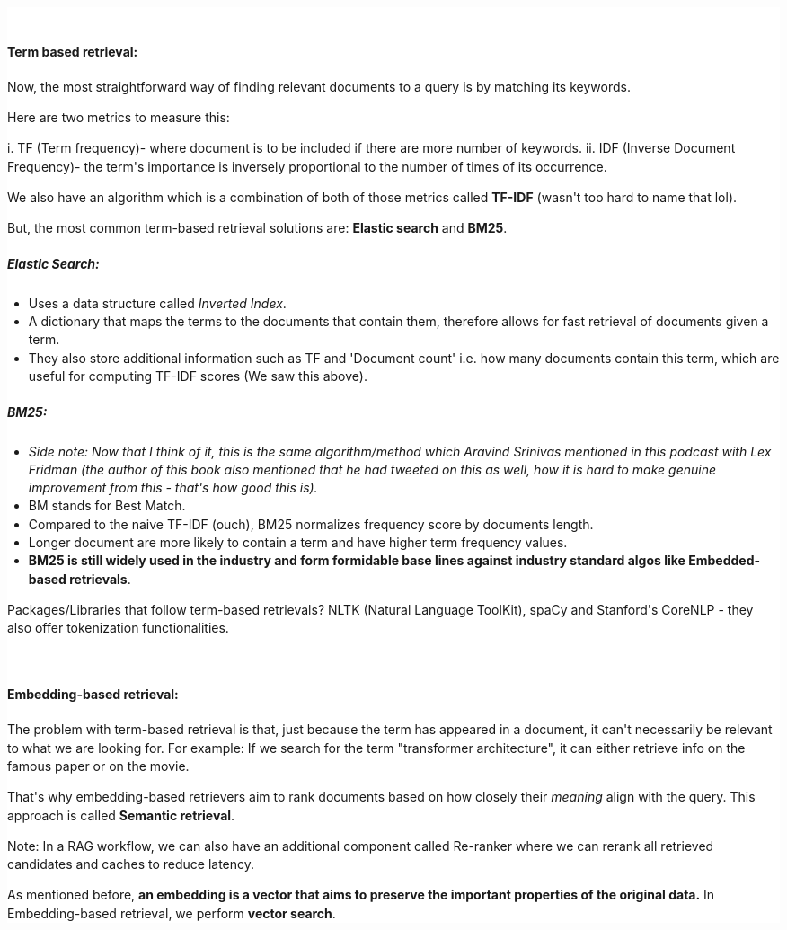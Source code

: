 &nbsp;

#### **Term based retrieval:**

Now, the most straightforward way of finding relevant documents to a query is by matching its keywords.

Here are two metrics to measure this:

i. TF (Term frequency)- where document is to be included if there are more number of keywords.
ii. IDF (Inverse Document Frequency)- the term's importance is inversely proportional to the number of times of its occurrence.

We also have an algorithm which is a combination of both of those metrics called **TF-IDF** (wasn't too hard to name that lol).

But, the most common term-based retrieval solutions are: **Elastic search** and **BM25**.

##### **Elastic Search:**

- Uses a data structure called *Inverted Index*.
- A dictionary that maps the terms to the documents that contain them, therefore allows for fast retrieval of documents given a term.
- They also store additional information such as TF and 'Document count' i.e. how many documents contain this term, which are useful for computing TF-IDF scores (We saw this above).

##### **BM25:**

- *Side note: Now that I think of it, this is the same algorithm/method which Aravind Srinivas mentioned in this podcast with Lex Fridman (the author of this book also mentioned that he had tweeted on this as well, how it is hard to make genuine improvement from this - that's how good this is).*
- BM stands for Best Match.
- Compared to the naive TF-IDF (ouch), BM25 normalizes frequency score by documents length.
- Longer document are more likely to contain a term and have higher term frequency values.
- **BM25 is still widely used in the industry and form formidable base lines against industry standard algos like Embedded-based retrievals**.

Packages/Libraries that follow term-based retrievals? NLTK (Natural Language ToolKit), spaCy and Stanford's CoreNLP - they also offer tokenization functionalities.

&nbsp;

#### Embedding-based retrieval:

The problem with term-based retrieval is that, just because the term has appeared in a document, it can't necessarily be relevant to what we are looking for.
For example: If we search for the term "transformer architecture", it can either retrieve info on the famous paper or on the movie.

That's why embedding-based retrievers aim to rank documents based on how closely their *meaning* align with the query. This approach is called **Semantic retrieval**.

Note: In a RAG workflow, we can also have an additional component called Re-ranker where we can rerank all retrieved candidates and caches to reduce latency.

As mentioned before, **an embedding is a vector that aims to preserve the important properties of the original data.** In Embedding-based retrieval, we perform **vector search**.
